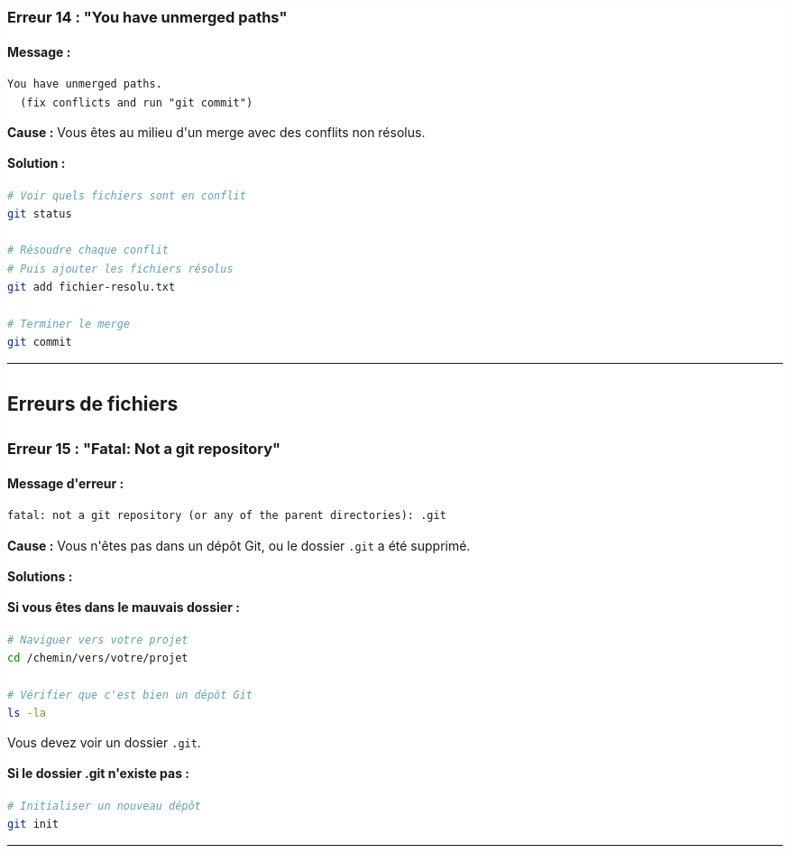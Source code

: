
### Erreur 14 : "You have unmerged paths"

**Message :**
```
You have unmerged paths.
  (fix conflicts and run "git commit")
```

**Cause :** Vous êtes au milieu d'un merge avec des conflits non résolus.

**Solution :**
```bash
# Voir quels fichiers sont en conflit
git status

# Résoudre chaque conflit
# Puis ajouter les fichiers résolus
git add fichier-resolu.txt

# Terminer le merge
git commit
```

---

## Erreurs de fichiers

### Erreur 15 : "Fatal: Not a git repository"

**Message d'erreur :**
```
fatal: not a git repository (or any of the parent directories): .git
```

**Cause :** Vous n'êtes pas dans un dépôt Git, ou le dossier `.git` a été supprimé.

**Solutions :**

**Si vous êtes dans le mauvais dossier :**
```bash
# Naviguer vers votre projet
cd /chemin/vers/votre/projet

# Vérifier que c'est bien un dépôt Git
ls -la
```

Vous devez voir un dossier `.git`.

**Si le dossier .git n'existe pas :**
```bash
# Initialiser un nouveau dépôt
git init
```

---
